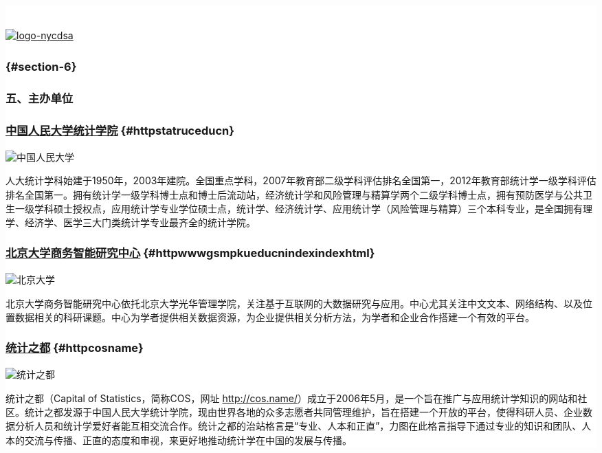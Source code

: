 &nbsp;

[<img class="size-full wp-image-11985 alignleft" src="http://cos.name/wp-content/uploads/2016/05/logo-nycdsa.png" alt="logo-nycdsa" width="360" height="77" srcset="http://cos.name/wp-content/uploads/2016/05/logo-nycdsa.png 360w, http://cos.name/wp-content/uploads/2016/05/logo-nycdsa-300x64.png 300w" sizes="(max-width: 360px) 100vw, 360px" />](http://cos.name/wp-content/uploads/2016/05/logo-nycdsa.png)

### 

###  {#section-6}

### 五、主办单位

<div class="text-center">
</div>

<div class="text-center">
</div>

### <a class="external" href="http://stat.ruc.edu.cn/" target="_blank">中国人民大学统计学院</a> {#httpstatruceducn}

<div class="row">
  <div class="col-md-6 col-md-offset-3">
    <img class="img-responsive center-block" src="http://chinar.xueqingtv.com/img/logo-ruc.jpg" alt="中国人民大学" />
  </div>
</div>

人大统计学科始建于1950年，2003年建院。全国重点学科，2007年教育部二级学科评估排名全国第一，2012年教育部统计学一级学科评估排名全国第一。拥有统计学一级学科博士点和博士后流动站，经济统计学和风险管理与精算学两个二级学科博士点，拥有预防医学与公共卫生一级学科硕士授权点，应用统计学专业学位硕士点，统计学、经济统计学、应用统计学（风险管理与精算）三个本科专业，是全国拥有理学、经济学、医学三大门类统计学专业最齐全的统计学院。

### <a class="external" href="http://www.gsm.pku.edu.cn/index/index.html" target="_blank">北京大学商务智能研究中心</a> {#httpwwwgsmpkueducnindexindexhtml}

<div class="row">
  <div class="col-md-6 col-md-offset-3">
    <img class="img-responsive center-block" src="http://chinar.xueqingtv.com/img/logo-pku.jpg" alt="北京大学" />
  </div>
</div>

北京大学商务智能研究中心依托北京大学光华管理学院，关注基于互联网的大数据研究与应用。中心尤其关注中文文本、网络结构、以及位置数据相关的科研课题。中心为学者提供相关数据资源，为企业提供相关分析方法，为学者和企业合作搭建一个有效的平台。

### <a class="external" href="http://cos.name/" target="_blank">统计之都</a> {#httpcosname}

<div class="row">
  <div class="col-md-6 col-md-offset-3">
    <img class="img-responsive center-block" src="http://chinar.xueqingtv.com/img/logo-cos.png" alt="统计之都" />
  </div>
</div>

统计之都（Capital of Statistics，简称COS，网址 <a class="external" href="http://cos.name/" target="_blank">http://cos.name/</a>）成立于2006年5月，是一个旨在推广与应用统计学知识的网站和社区。统计之都发源于中国人民大学统计学院，现由世界各地的众多志愿者共同管理维护，旨在搭建一个开放的平台，使得科研人员、企业数据分析人员和统计学爱好者能互相交流合作。统计之都的治站格言是“专业、人本和正直”，力图在此格言指导下通过专业的知识和团队、人本的交流与传播、正直的态度和审视，来更好地推动统计学在中国的发展与传播。
